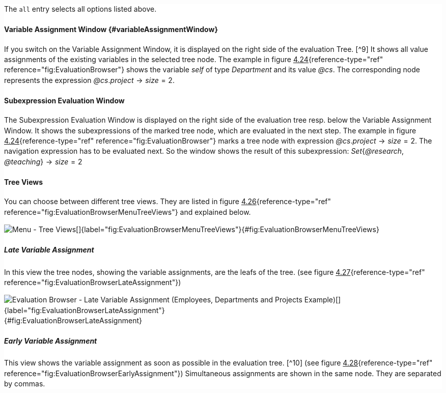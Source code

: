 The `all` entry selects all options listed above.

#### Variable Assignment Window {#variableAssignmentWindow}

If you switch on the Variable Assignment Window, it is displayed on the
right side of the evaluation Tree. [^9] It shows all value assignments
of the existing variables in the selected tree node. The example in
figure [4.24](#fig:EvaluationBrowser){reference-type="ref"
reference="fig:EvaluationBrowser"} shows the variable $\mathit{self}$ of
type $\mathit{Department}$ and its value $\mathit{@cs}$. The
corresponding node represents the expression
$\mathit{@cs}.\mathit{project}\rightarrow\mathit{size}=2$.

#### Subexpression Evaluation Window

The Subexpression Evaluation Window is displayed on the right side of
the evaluation tree resp. below the Variable Assignment Window. It shows
the subexpressions of the marked tree node, which are evaluated in the
next step. The example in figure
[4.24](#fig:EvaluationBrowser){reference-type="ref"
reference="fig:EvaluationBrowser"} marks a tree node with expression
$\mathit{@cs}.\mathit{project}\rightarrow\mathit{size}=2$. The
navigation expression has to be evaluated next. So the window shows the
result of this subexpression:
$\mathit{Set}\{\mathit{@research},\mathit{@teaching}\}\rightarrow \mathit{size}=2$

#### Tree Views

You can choose between different tree views. They are listed in figure
[4.26](#fig:EvaluationBrowserMenuTreeViews){reference-type="ref"
reference="fig:EvaluationBrowserMenuTreeViews"} and explained below.

![Menu - Tree
Views[]{label="fig:EvaluationBrowserMenuTreeViews"}](Screenshots/GUI/EvaluationBrowserMenuTreeViews.png){#fig:EvaluationBrowserMenuTreeViews}

##### Late Variable Assignment

In this view the tree nodes, showing the variable assignments, are the
leafs of the tree. (see figure
[4.27](#fig:EvaluationBrowserLateAssignment){reference-type="ref"
reference="fig:EvaluationBrowserLateAssignment"})

![Evaluation Browser - Late Variable Assignment (Employees, Departments
and Projects
Example)[]{label="fig:EvaluationBrowserLateAssignment"}](Screenshots/GUI/EvaluationBrowserLateAssignment.png){#fig:EvaluationBrowserLateAssignment}

##### Early Variable Assignment

This view shows the variable assignment as soon as possible in the
evaluation tree. [^10] (see figure
[4.28](#fig:EvaluationBrowserEarlyAssignment){reference-type="ref"
reference="fig:EvaluationBrowserEarlyAssignment"}) Simultaneous
assignments are shown in the same node. They are separated by commas.
